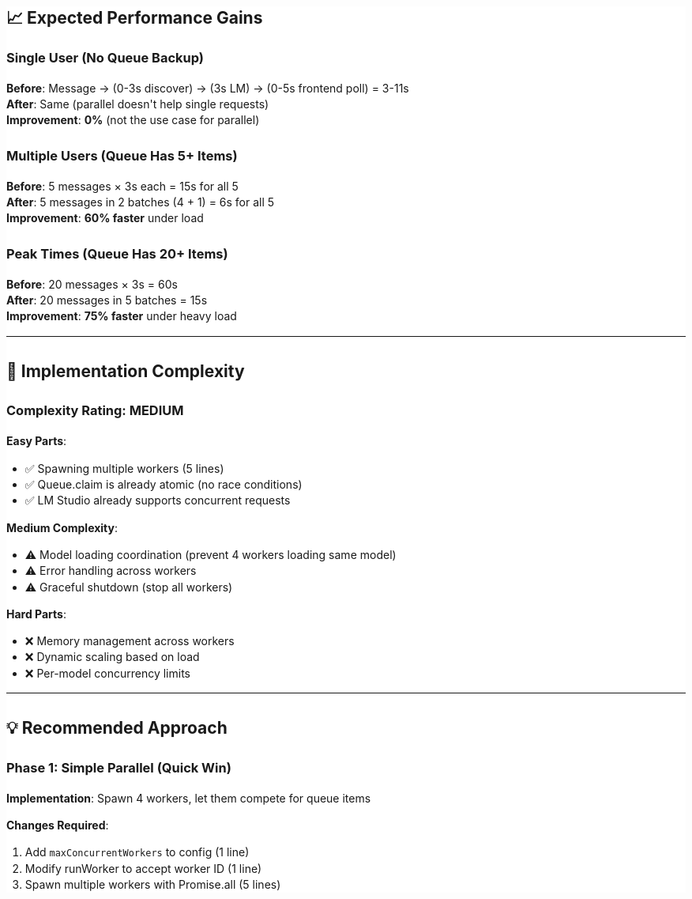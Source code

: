 
## 📈 Expected Performance Gains

### Single User (No Queue Backup)

**Before**: Message → (0-3s discover) → (3s LM) → (0-5s frontend poll) = 3-11s  
**After**: Same (parallel doesn't help single requests)  
**Improvement**: **0%** (not the use case for parallel)

### Multiple Users (Queue Has 5+ Items)

**Before**: 5 messages × 3s each = 15s for all 5  
**After**: 5 messages in 2 batches (4 + 1) = 6s for all 5  
**Improvement**: **60% faster** under load

### Peak Times (Queue Has 20+ Items)

**Before**: 20 messages × 3s = 60s  
**After**: 20 messages in 5 batches = 15s  
**Improvement**: **75% faster** under heavy load

---

## 🔧 Implementation Complexity

### Complexity Rating: **MEDIUM**

**Easy Parts**:
- ✅ Spawning multiple workers (5 lines)
- ✅ Queue.claim is already atomic (no race conditions)
- ✅ LM Studio already supports concurrent requests

**Medium Complexity**:
- ⚠️ Model loading coordination (prevent 4 workers loading same model)
- ⚠️ Error handling across workers
- ⚠️ Graceful shutdown (stop all workers)

**Hard Parts**:
- ❌ Memory management across workers
- ❌ Dynamic scaling based on load
- ❌ Per-model concurrency limits

---

## 💡 Recommended Approach

### Phase 1: Simple Parallel (Quick Win)

**Implementation**: Spawn 4 workers, let them compete for queue items

**Changes Required**:
1. Add `maxConcurrentWorkers` to config (1 line)
2. Modify runWorker to accept worker ID (1 line)
3. Spawn multiple workers with Promise.all (5 lines)
